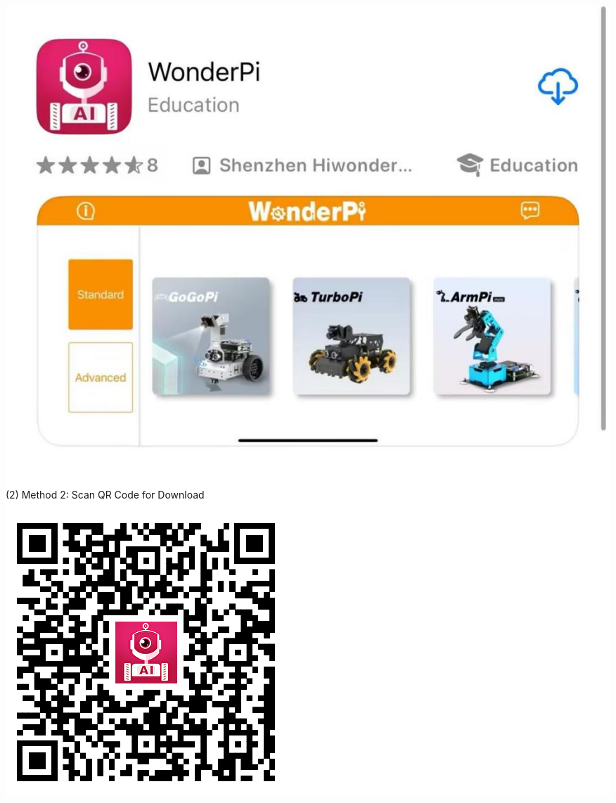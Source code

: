 <img src="../_static/media/1.getting_ready/section_6/media/image2.jpeg" class="common_img" />

(2) Method 2: Scan QR Code for Download

<img src="../_static/media/1.getting_ready/section_6/media/image3.png" class="common_img" />
